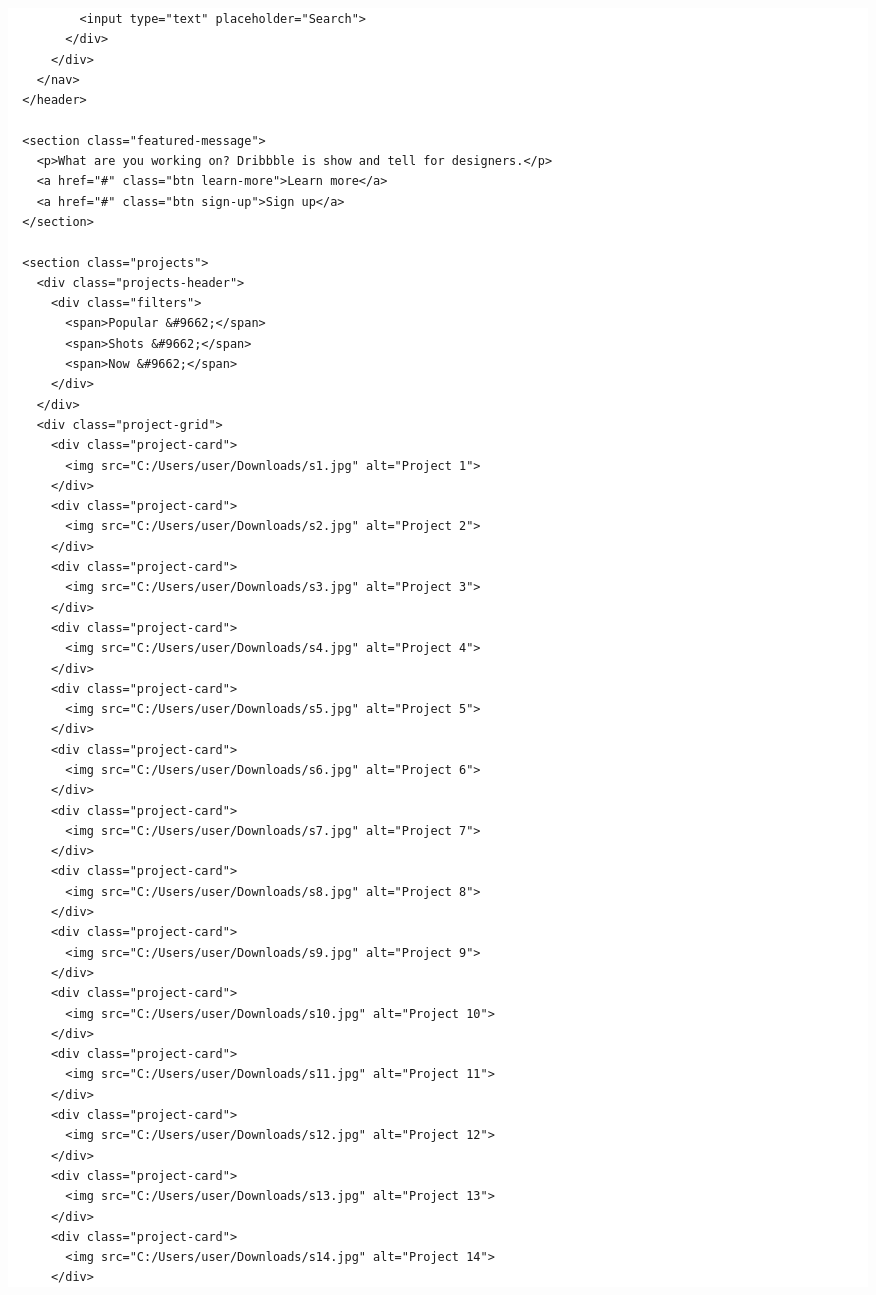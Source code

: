 ```
          <input type="text" placeholder="Search">
        </div>
      </div>
    </nav>
  </header>

  <section class="featured-message">
    <p>What are you working on? Dribbble is show and tell for designers.</p>
    <a href="#" class="btn learn-more">Learn more</a>
    <a href="#" class="btn sign-up">Sign up</a>
  </section>

  <section class="projects">
    <div class="projects-header">
      <div class="filters">
        <span>Popular &#9662;</span>
        <span>Shots &#9662;</span>
        <span>Now &#9662;</span>
      </div>
    </div>
    <div class="project-grid">
      <div class="project-card">
        <img src="C:/Users/user/Downloads/s1.jpg" alt="Project 1">
      </div>
      <div class="project-card">
        <img src="C:/Users/user/Downloads/s2.jpg" alt="Project 2">
      </div>
      <div class="project-card">
        <img src="C:/Users/user/Downloads/s3.jpg" alt="Project 3">
      </div>
      <div class="project-card">
        <img src="C:/Users/user/Downloads/s4.jpg" alt="Project 4">
      </div>
      <div class="project-card">
        <img src="C:/Users/user/Downloads/s5.jpg" alt="Project 5">
      </div>
      <div class="project-card">
        <img src="C:/Users/user/Downloads/s6.jpg" alt="Project 6">
      </div>
      <div class="project-card">
        <img src="C:/Users/user/Downloads/s7.jpg" alt="Project 7">
      </div>
      <div class="project-card">
        <img src="C:/Users/user/Downloads/s8.jpg" alt="Project 8">
      </div>
      <div class="project-card">
        <img src="C:/Users/user/Downloads/s9.jpg" alt="Project 9">
      </div>
      <div class="project-card">
        <img src="C:/Users/user/Downloads/s10.jpg" alt="Project 10">
      </div>
      <div class="project-card">
        <img src="C:/Users/user/Downloads/s11.jpg" alt="Project 11">
      </div>
      <div class="project-card">
        <img src="C:/Users/user/Downloads/s12.jpg" alt="Project 12">
      </div>
      <div class="project-card">
        <img src="C:/Users/user/Downloads/s13.jpg" alt="Project 13">
      </div>
      <div class="project-card">
        <img src="C:/Users/user/Downloads/s14.jpg" alt="Project 14">
      </div>
```